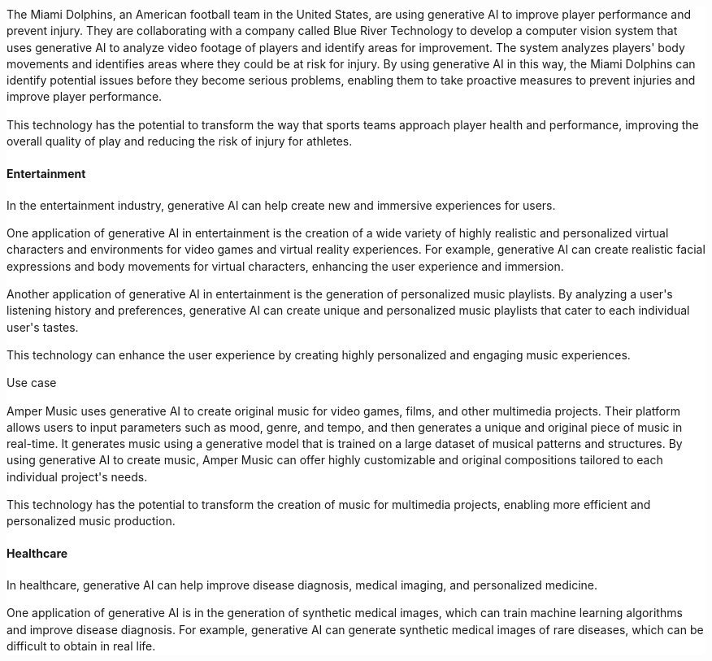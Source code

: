 The Miami Dolphins, an American football team in the United States, are using generative AI to improve player performance and prevent injury. They are collaborating with a company called Blue River Technology to develop a computer vision system that uses generative AI to analyze video footage of players and identify areas for improvement. The system analyzes players' body movements and identifies areas where they could be at risk for injury. By using generative AI in this way, the Miami Dolphins can identify potential issues before they become serious problems, enabling them to take proactive measures to prevent injuries and improve player performance.



This technology has the potential to transform the way that sports teams approach player health and performance, improving the overall quality of play and reducing the risk of injury for athletes.


#### Entertainment

In the entertainment industry, generative AI can help create new and immersive experiences for users.



One application of generative AI in entertainment is the creation of a wide variety of highly realistic and personalized virtual characters and environments for video games and virtual reality experiences. For example, generative AI can create realistic facial expressions and body movements for virtual characters, enhancing the user experience and immersion.



Another application of generative AI in entertainment is the generation of personalized music playlists. By analyzing a user's listening history and preferences, generative AI can create unique and personalized music playlists that cater to each individual user's tastes.



This technology can enhance the user experience by creating highly personalized and engaging music experiences.



Use case



Amper Music uses generative AI to create original music for video games, films, and other multimedia projects. Their platform allows users to input parameters such as mood, genre, and tempo, and then generates a unique and original piece of music in real-time. It generates music using a generative model that is trained on a large dataset of musical patterns and structures. By using generative AI to create music, Amper Music can offer highly customizable and original compositions tailored to each individual project's needs.



This technology has the potential to transform the creation of music for multimedia projects, enabling more efficient and personalized music production.


#### Healthcare

In healthcare, generative AI can help improve disease diagnosis, medical imaging, and personalized medicine.



One application of generative AI is in the generation of synthetic medical images, which can train machine learning algorithms and improve disease diagnosis. For example, generative AI can generate synthetic medical images of rare diseases, which can be difficult to obtain in real life.
